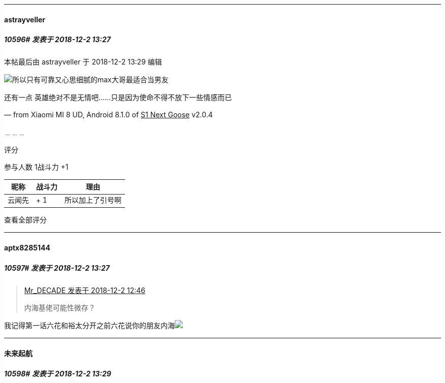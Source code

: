 



-----

####  astrayveller  
##### 10596#       发表于 2018-12-2 13:27



 本帖最后由 astrayveller 于 2018-12-2 13:29 编辑 

<img src="https://static.saraba1st.com/image/smiley/face2017/035.png" referrerpolicy="no-referrer">所以只有可靠又心思细腻的max大哥最适合当男友

还有一点 英雄绝对不是无情吧……只是因为使命不得不放下一些情感而已

— from Xiaomi MI 8 UD, Android 8.1.0 of [S1 Next Goose](https://pan.baidu.com/s/1mi43uRm) v2.0.4



﹍﹍﹍

评分





 参与人数 1战斗力 +1

|昵称|战斗力|理由|
|----|---|---|
| 云闻先| + 1|所以加上了引号啊|



查看全部评分






-----

####  aptx8285144  
##### 10597#       发表于 2018-12-2 13:27



<blockquote><a href="httphttps://bbs.saraba1st.com/2b/forum.php?mod=redirect&amp;goto=findpost&amp;pid=41799213&amp;ptid=1527697" target="_blank">Mr_DECADE 发表于 2018-12-2 12:46</a>

内海基佬可能性微存？</blockquote>
我记得第一话六花和裕太分开之前六花说你的朋友内海<img src="https://static.saraba1st.com/image/smiley/face2017/037.png" referrerpolicy="no-referrer">







-----

####  未来起航  
##### 10598#       发表于 2018-12-2 13:29
